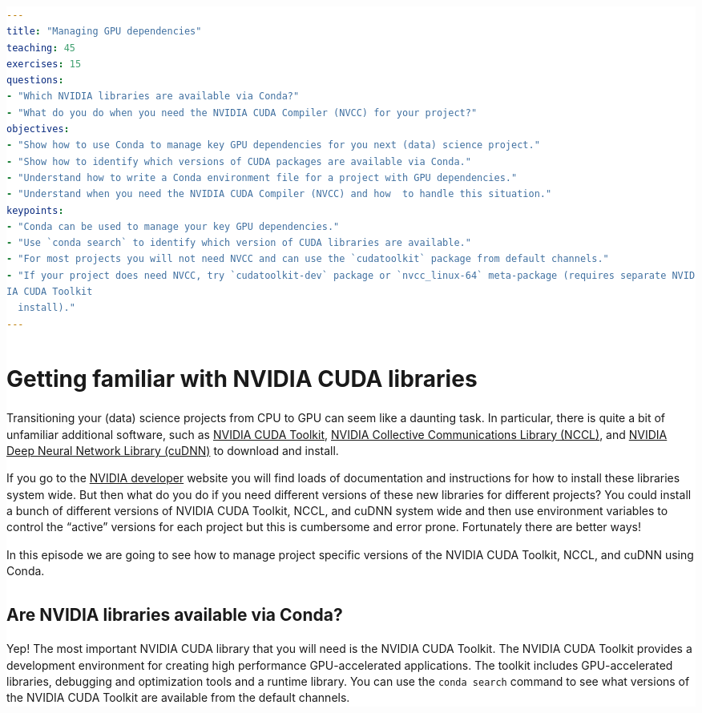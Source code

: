 ```yaml
---
title: "Managing GPU dependencies"
teaching: 45
exercises: 15
questions:
- "Which NVIDIA libraries are available via Conda?"
- "What do you do when you need the NVIDIA CUDA Compiler (NVCC) for your project?"
objectives:
- "Show how to use Conda to manage key GPU dependencies for you next (data) science project."
- "Show how to identify which versions of CUDA packages are available via Conda."
- "Understand how to write a Conda environment file for a project with GPU dependencies."
- "Understand when you need the NVIDIA CUDA Compiler (NVCC) and how  to handle this situation." 
keypoints:
- "Conda can be used to manage your key GPU dependencies."
- "Use `conda search` to identify which version of CUDA libraries are available."
- "For most projects you will not need NVCC and can use the `cudatoolkit` package from default channels."
- "If your project does need NVCC, try `cudatoolkit-dev` package or `nvcc_linux-64` meta-package (requires separate NVIDIA CUDA Toolkit 
  install)."
---
```


# Getting familiar with NVIDIA CUDA libraries

Transitioning your (data) science projects from CPU to GPU can seem like a daunting task. 
In particular, there is quite a bit of unfamiliar additional software, such as 
[NVIDIA CUDA Toolkit](https://developer.nvidia.com/cuda-toolkit), 
[NVIDIA Collective Communications Library (NCCL)](https://developer.nvidia.com/nccl), 
and [NVIDIA Deep Neural Network Library (cuDNN)](https://developer.nvidia.com/cudnn) to download 
and install.

If you go to the [NVIDIA developer](https://developer.nvidia.com/) website you will find loads of 
documentation and instructions for how to install these libraries system wide. But then what do 
you do if you need different versions of these new libraries for different projects? You could 
install a bunch of different versions of NVIDIA CUDA Toolkit, NCCL, and cuDNN system wide and then 
use environment variables to control the “active” versions for each project but this is cumbersome 
and error prone. Fortunately there are better ways!

In this episode we are going to see how to manage project specific versions of the NVIDIA CUDA 
Toolkit, NCCL, and cuDNN using Conda.

## Are NVIDIA libraries available via Conda?

Yep! The most important NVIDIA CUDA library that you will need is the NVIDIA CUDA Toolkit. The 
NVIDIA CUDA Toolkit provides a development environment for creating high performance 
GPU-accelerated applications. The toolkit includes GPU-accelerated libraries, debugging and 
optimization tools and a runtime library. You can use the `conda search` command to see what 
versions of the NVIDIA CUDA Toolkit are available from the default channels.
